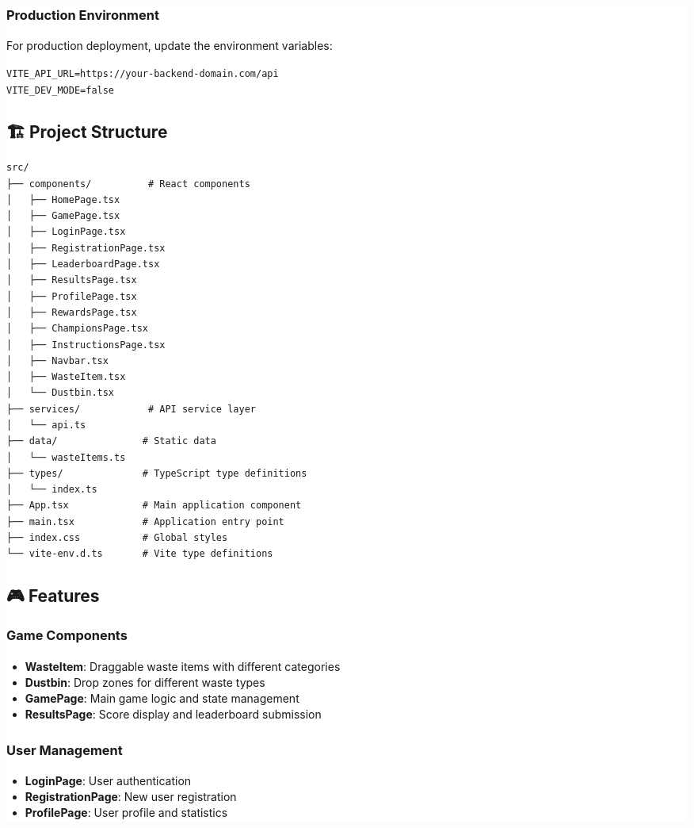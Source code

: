### Production Environment

For production deployment, update the environment variables:

```env
VITE_API_URL=https://your-backend-domain.com/api
VITE_DEV_MODE=false
```

## 🏗️ Project Structure

```
src/
├── components/          # React components
│   ├── HomePage.tsx
│   ├── GamePage.tsx
│   ├── LoginPage.tsx
│   ├── RegistrationPage.tsx
│   ├── LeaderboardPage.tsx
│   ├── ResultsPage.tsx
│   ├── ProfilePage.tsx
│   ├── RewardsPage.tsx
│   ├── ChampionsPage.tsx
│   ├── InstructionsPage.tsx
│   ├── Navbar.tsx
│   ├── WasteItem.tsx
│   └── Dustbin.tsx
├── services/            # API service layer
│   └── api.ts
├── data/               # Static data
│   └── wasteItems.ts
├── types/              # TypeScript type definitions
│   └── index.ts
├── App.tsx             # Main application component
├── main.tsx            # Application entry point
├── index.css           # Global styles
└── vite-env.d.ts       # Vite type definitions
```

## 🎮 Features

### Game Components

- **WasteItem**: Draggable waste items with different categories
- **Dustbin**: Drop zones for different waste types
- **GamePage**: Main game logic and state management
- **ResultsPage**: Score display and leaderboard submission

### User Management

- **LoginPage**: User authentication
- **RegistrationPage**: New user registration
- **ProfilePage**: User profile and statistics
